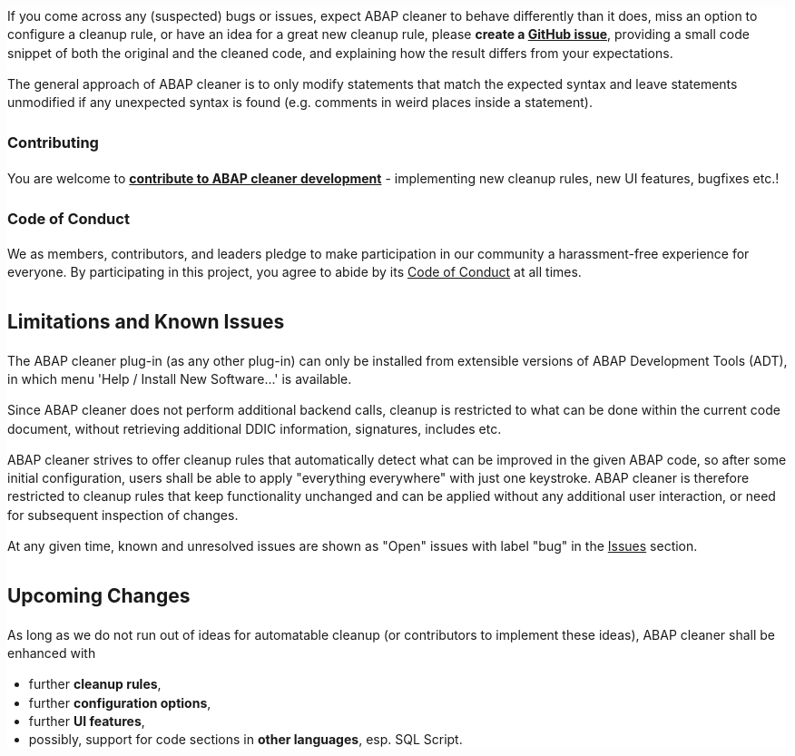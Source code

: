 If you come across any (suspected) bugs or issues, expect ABAP cleaner to behave differently than it does, 
miss an option to configure a cleanup rule, or have an idea for a great new cleanup rule, 
please **create a [GitHub issue](../../issues)**, 
providing a small code snippet of both the original and the cleaned code, 
and explaining how the result differs from your expectations.

The general approach of ABAP cleaner is to only modify statements that match the expected syntax 
and leave statements unmodified if any unexpected syntax is found (e.g. comments in weird places inside a statement). 


### Contributing

You are welcome to [**contribute to ABAP cleaner development**](CONTRIBUTING.md) - implementing new cleanup rules, new UI features, bugfixes etc.!


### Code of Conduct

We as members, contributors, and leaders pledge to make participation in our community a harassment-free experience for everyone. 
By participating in this project, you agree to abide by its [Code of Conduct](https://github.com/SAP/.github/blob/main/CODE_OF_CONDUCT.md) at all times.


## Limitations and Known Issues

The ABAP cleaner plug-in (as any other plug-in) can only be installed from extensible versions of ABAP Development Tools (ADT), 
in which menu 'Help / Install New Software...' is available. 

Since ABAP cleaner does not perform additional backend calls, cleanup is restricted to what can be done within the current code document, 
without retrieving additional DDIC information, signatures, includes etc.

ABAP cleaner strives to offer cleanup rules that automatically detect what can be improved in the given ABAP code, 
so after some initial configuration, users shall be able to apply "everything everywhere" with just one keystroke. 
ABAP cleaner is therefore restricted to cleanup rules that keep functionality unchanged and can be applied without 
any additional user interaction, or need for subsequent inspection of changes. 

At any given time, known and unresolved issues are shown as "Open" issues with label "bug" in the 
[Issues](../../issues) section.


## Upcoming Changes

As long as we do not run out of ideas for automatable cleanup (or contributors to implement these ideas), 
ABAP cleaner shall be enhanced with 

- further **cleanup rules**,
- further **configuration options**,
- further **UI features**,
- possibly, support for code sections in **other languages**, esp. SQL Script. 
